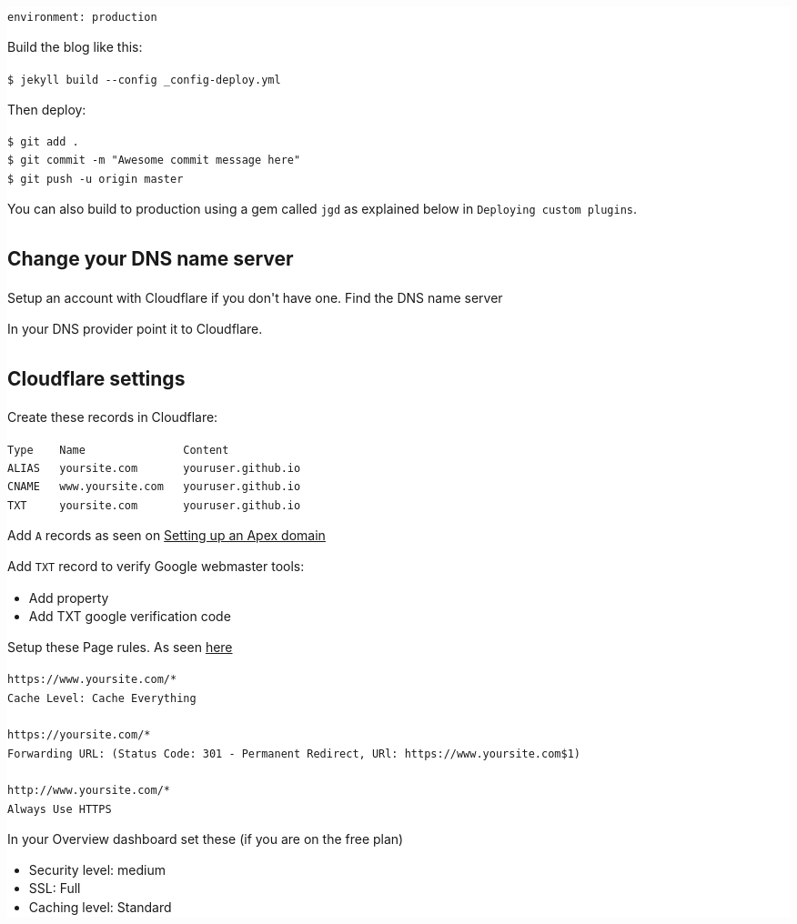 	environment: production

Build the blog like this:

	$ jekyll build --config _config-deploy.yml

Then deploy:

	$ git add .
	$ git commit -m "Awesome commit message here"
	$ git push -u origin master

You can also build to production using a gem called `jgd` as explained below in `Deploying custom plugins`.

## Change your DNS name server

Setup an account with Cloudflare if you don't have one. Find the DNS name server

In your DNS provider point it to Cloudflare.


## Cloudflare settings

Create these records in Cloudflare:

    Type    Name               Content
    ALIAS   yoursite.com       youruser.github.io
    CNAME   www.yoursite.com   youruser.github.io
    TXT     yoursite.com       youruser.github.io


Add `A` records as seen on [Setting up an Apex domain](https://help.github.com/articles/setting-up-an-apex-domain/)

Add `TXT` record to verify Google webmaster tools:

* Add property
* Add TXT google verification code


Setup these Page rules. As seen [here](https://www.jonathan-petitcolas.com/2017/01/13/using-https-with-custom-domain-name-on-github-pages.html)

    https://www.yoursite.com/*
    Cache Level: Cache Everything

    https://yoursite.com/*
    Forwarding URL: (Status Code: 301 - Permanent Redirect, URl: https://www.yoursite.com$1)

    http://www.yoursite.com/*
    Always Use HTTPS

In your Overview dashboard set these (if you are on the free plan)

* Security level: medium
* SSL: Full
* Caching level: Standard

